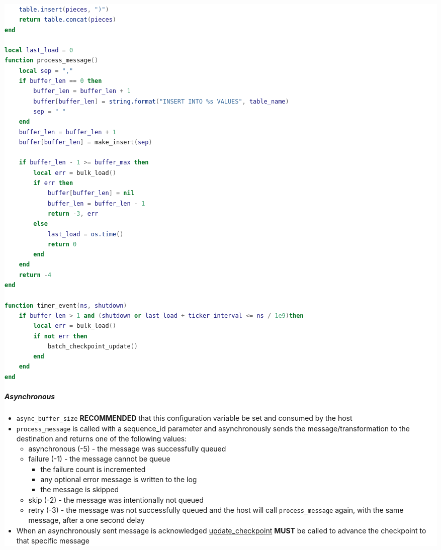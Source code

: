 ```lua
    table.insert(pieces, ")")
    return table.concat(pieces)
end

local last_load = 0
function process_message()
    local sep = ","
    if buffer_len == 0 then
        buffer_len = buffer_len + 1
        buffer[buffer_len] = string.format("INSERT INTO %s VALUES", table_name)
        sep = " "
    end
    buffer_len = buffer_len + 1
    buffer[buffer_len] = make_insert(sep)

    if buffer_len - 1 >= buffer_max then
        local err = bulk_load()
        if err then
            buffer[buffer_len] = nil
            buffer_len = buffer_len - 1
            return -3, err
        else
            last_load = os.time()
            return 0
        end
    end
    return -4
end

function timer_event(ns, shutdown)
    if buffer_len > 1 and (shutdown or last_load + ticker_interval <= ns / 1e9)then
        local err = bulk_load()
        if not err then
            batch_checkpoint_update()
        end
    end
end
```

##### Asynchronous

* `async_buffer_size` **RECOMMENDED** that this configuration variable be set and consumed by the host
* `process_message` is called with a sequence_id parameter and asynchronously sends the message/transformation
to the destination and returns one of the following values:
  * asynchronous (-5) - the message was successfully queued
  * failure (-1) - the message cannot be queue
    * the failure count is incremented
    * any optional error message is written to the log
    * the message is skipped
  * skip (-2) - the message was intentionally not queued
  * retry (-3) - the message was not successfully queued and the host will call `process_message`
  again, with the same message, after a one second delay
* When an asynchronously sent message is acknowledged [update_checkpoint](#update_checkpoint)
**MUST** be called to advance the checkpoint to that specific message
